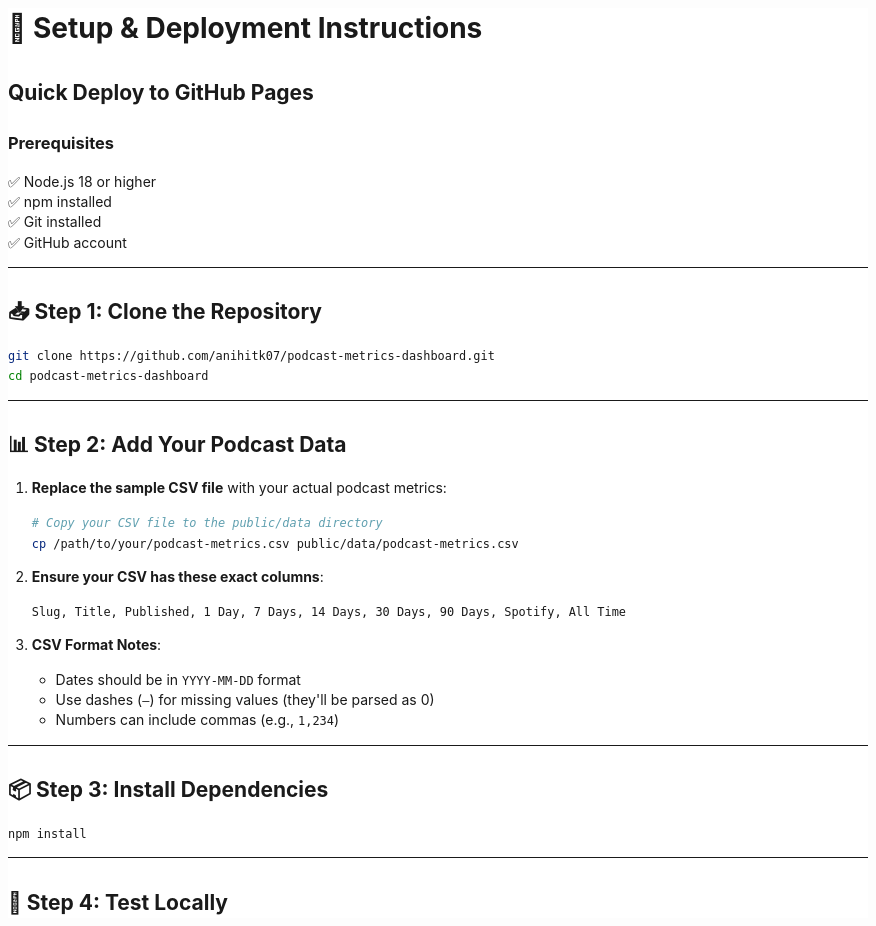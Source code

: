 # 🚀 Setup & Deployment Instructions

## Quick Deploy to GitHub Pages

### Prerequisites
✅ Node.js 18 or higher  
✅ npm installed  
✅ Git installed  
✅ GitHub account

---

## 📥 Step 1: Clone the Repository

```bash
git clone https://github.com/anihitk07/podcast-metrics-dashboard.git
cd podcast-metrics-dashboard
```

---

## 📊 Step 2: Add Your Podcast Data

1. **Replace the sample CSV file** with your actual podcast metrics:
   ```bash
   # Copy your CSV file to the public/data directory
   cp /path/to/your/podcast-metrics.csv public/data/podcast-metrics.csv
   ```

2. **Ensure your CSV has these exact columns**:
   ```
   Slug, Title, Published, 1 Day, 7 Days, 14 Days, 30 Days, 90 Days, Spotify, All Time
   ```

3. **CSV Format Notes**:
   - Dates should be in `YYYY-MM-DD` format
   - Use dashes (`–`) for missing values (they'll be parsed as 0)
   - Numbers can include commas (e.g., `1,234`)

---

## 📦 Step 3: Install Dependencies

```bash
npm install
```

---

## 🎨 Step 4: Test Locally

